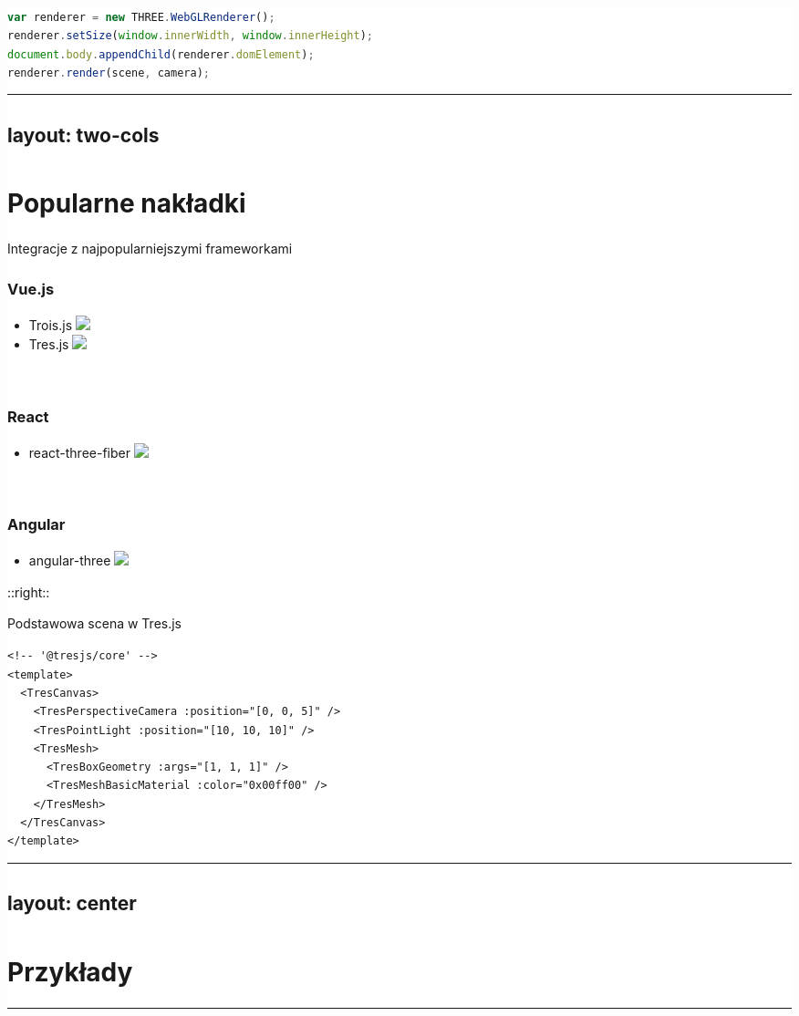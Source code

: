 ```js {all|1-2|3|4|all} {at:0}
var renderer = new THREE.WebGLRenderer();
renderer.setSize(window.innerWidth, window.innerHeight);
document.body.appendChild(renderer.domElement);
renderer.render(scene, camera);
```

<Scene/>


---
layout: two-cols
---
# Popularne nakładki
Integracje z najpopularniejszymi frameworkami
### Vue.js 
- <div class="flex items-center">Trois.js <img class="ml-2" src="https://img.shields.io/npm/dw/troisjs"></div>
- <div class="flex items-center">Tres.js <img class="ml-2" src="https://img.shields.io/npm/dw/@tresjs/core"></div>

<br>

### React
- <div class="flex items-center">react-three-fiber <img class="ml-2" src="https://img.shields.io/npm/dw/@react-three/fiber"></div>

<br>

### Angular
- <div class="flex items-center">angular-three <img class="ml-2" src="https://img.shields.io/npm/dw/@angular-three/core"></div>

::right::

Podstawowa scena w Tres.js
```vue
<!-- '@tresjs/core' -->
<template>
  <TresCanvas>
    <TresPerspectiveCamera :position="[0, 0, 5]" />
    <TresPointLight :position="[10, 10, 10]" />
    <TresMesh>
      <TresBoxGeometry :args="[1, 1, 1]" />
      <TresMeshBasicMaterial :color="0x00ff00" />
    </TresMesh>
  </TresCanvas>
</template>
```

---
layout: center
---
# Przykłady

---
